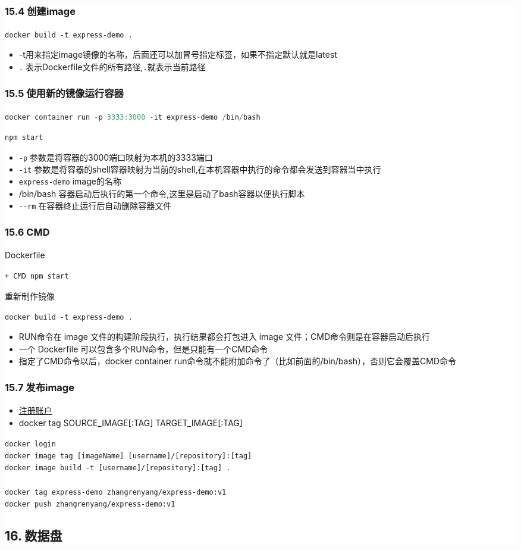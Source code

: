  ### 15.4 创建image 

```
docker build -t express-demo .
```

* \-t用来指定image镜像的名称，后面还可以加冒号指定标签，如果不指定默认就是latest
* `.` 表示Dockerfile文件的所有路径,`.`就表示当前路径

 ### 15.5 使用新的镜像运行容器 

```javascript
docker container run -p 3333:3000 -it express-demo /bin/bash
```

```
npm start
```

* `-p` 参数是将容器的3000端口映射为本机的3333端口
* `-it` 参数是将容器的shell容器映射为当前的shell,在本机容器中执行的命令都会发送到容器当中执行
* `express-demo` image的名称
* /bin/bash 容器启动后执行的第一个命令,这里是启动了bash容器以便执行脚本
* `--rm` 在容器终止运行后自动删除容器文件

 ### 15.6 CMD 

Dockerfile

```
+ CMD npm start
```

重新制作镜像

```
docker build -t express-demo .
```

* RUN命令在 image 文件的构建阶段执行，执行结果都会打包进入 image 文件；CMD命令则是在容器启动后执行
* 一个 Dockerfile 可以包含多个RUN命令，但是只能有一个CMD命令
* 指定了CMD命令以后，docker container run命令就不能附加命令了（比如前面的/bin/bash），否则它会覆盖CMD命令

 ### 15.7 发布image 

* [注册账户](https://hub.docker.com/)
* docker tag SOURCE\_IMAGE\[:TAG\] TARGET\_IMAGE\[:TAG\]

```
docker login
docker image tag [imageName] [username]/[repository]:[tag]
docker image build -t [username]/[repository]:[tag] .

docker tag express-demo zhangrenyang/express-demo:v1
docker push zhangrenyang/express-demo:v1
```

 ## 16\. 数据盘 
